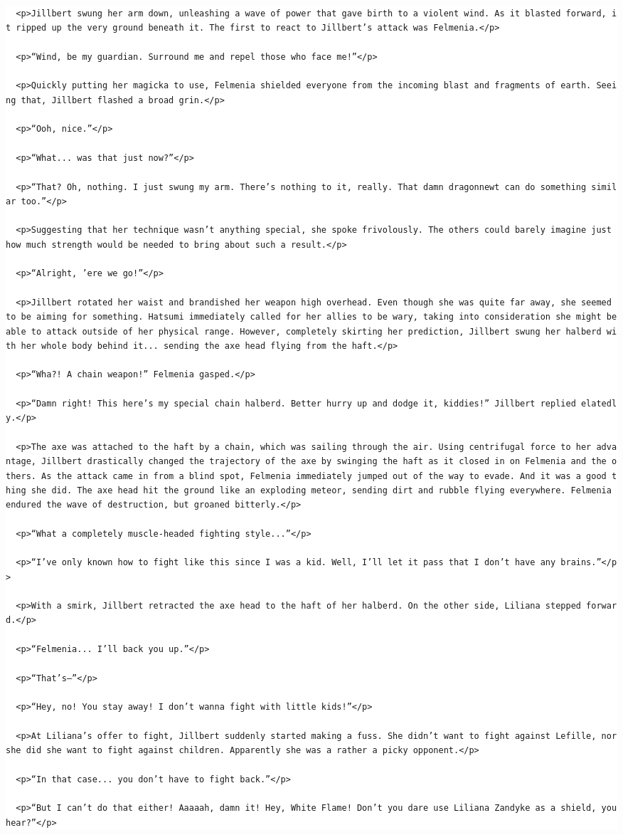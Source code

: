       <p>Jillbert swung her arm down, unleashing a wave of power that gave birth to a violent wind. As it blasted forward, it ripped up the very ground beneath it. The first to react to Jillbert’s attack was Felmenia.</p>

      <p>“Wind, be my guardian. Surround me and repel those who face me!”</p>

      <p>Quickly putting her magicka to use, Felmenia shielded everyone from the incoming blast and fragments of earth. Seeing that, Jillbert flashed a broad grin.</p>

      <p>“Ooh, nice.”</p>

      <p>“What... was that just now?”</p>

      <p>“That? Oh, nothing. I just swung my arm. There’s nothing to it, really. That damn dragonnewt can do something similar too.”</p>

      <p>Suggesting that her technique wasn’t anything special, she spoke frivolously. The others could barely imagine just how much strength would be needed to bring about such a result.</p>

      <p>“Alright, ’ere we go!”</p>

      <p>Jillbert rotated her waist and brandished her weapon high overhead. Even though she was quite far away, she seemed to be aiming for something. Hatsumi immediately called for her allies to be wary, taking into consideration she might be able to attack outside of her physical range. However, completely skirting her prediction, Jillbert swung her halberd with her whole body behind it... sending the axe head flying from the haft.</p>

      <p>“Wha?! A chain weapon!” Felmenia gasped.</p>

      <p>“Damn right! This here’s my special chain halberd. Better hurry up and dodge it, kiddies!” Jillbert replied elatedly.</p>

      <p>The axe was attached to the haft by a chain, which was sailing through the air. Using centrifugal force to her advantage, Jillbert drastically changed the trajectory of the axe by swinging the haft as it closed in on Felmenia and the others. As the attack came in from a blind spot, Felmenia immediately jumped out of the way to evade. And it was a good thing she did. The axe head hit the ground like an exploding meteor, sending dirt and rubble flying everywhere. Felmenia endured the wave of destruction, but groaned bitterly.</p>

      <p>“What a completely muscle-headed fighting style...”</p>

      <p>“I’ve only known how to fight like this since I was a kid. Well, I’ll let it pass that I don’t have any brains.”</p>

      <p>With a smirk, Jillbert retracted the axe head to the haft of her halberd. On the other side, Liliana stepped forward.</p>

      <p>“Felmenia... I’ll back you up.”</p>

      <p>“That’s—”</p>

      <p>“Hey, no! You stay away! I don’t wanna fight with little kids!”</p>

      <p>At Liliana’s offer to fight, Jillbert suddenly started making a fuss. She didn’t want to fight against Lefille, nor she did she want to fight against children. Apparently she was a rather a picky opponent.</p>

      <p>“In that case... you don’t have to fight back.”</p>

      <p>“But I can’t do that either! Aaaaah, damn it! Hey, White Flame! Don’t you dare use Liliana Zandyke as a shield, you hear?”</p>
